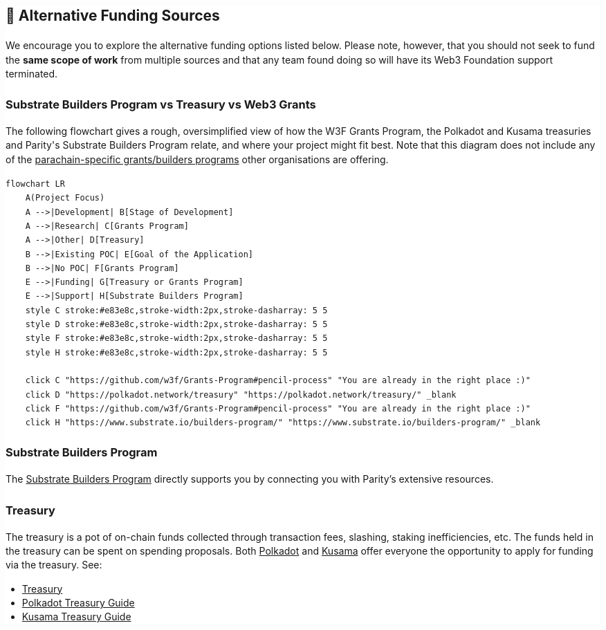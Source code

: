 
## :rocket: Alternative Funding Sources

We encourage you to explore the alternative funding options listed below. Please note, however, that you should not seek to fund the **same scope of work** from multiple sources and that any team found doing so will have its Web3 Foundation support terminated.

### Substrate Builders Program vs Treasury vs Web3 Grants

The following flowchart gives a rough, oversimplified view of how the W3F Grants Program, the Polkadot and Kusama treasuries and Parity's Substrate Builders Program relate, and where your project might fit best. Note that this diagram does not include any of the [parachain-specific grants/builders programs](#other-grant-programs) other organisations are offering.  

```mermaid
flowchart LR
    A(Project Focus)
    A -->|Development| B[Stage of Development]
    A -->|Research| C[Grants Program]
    A -->|Other| D[Treasury]
    B -->|Existing POC| E[Goal of the Application]
    B -->|No POC| F[Grants Program]
    E -->|Funding| G[Treasury or Grants Program]
    E -->|Support| H[Substrate Builders Program]
    style C stroke:#e83e8c,stroke-width:2px,stroke-dasharray: 5 5
    style D stroke:#e83e8c,stroke-width:2px,stroke-dasharray: 5 5
    style F stroke:#e83e8c,stroke-width:2px,stroke-dasharray: 5 5
    style H stroke:#e83e8c,stroke-width:2px,stroke-dasharray: 5 5
    
    click C "https://github.com/w3f/Grants-Program#pencil-process" "You are already in the right place :)"
    click D "https://polkadot.network/treasury" "https://polkadot.network/treasury/" _blank
    click F "https://github.com/w3f/Grants-Program#pencil-process" "You are already in the right place :)"
    click H "https://www.substrate.io/builders-program/" "https://www.substrate.io/builders-program/" _blank
```

### Substrate Builders Program 

The [Substrate Builders Program](https://substrate.io/ecosystem/substrate-builders-program/) directly supports you by connecting you with Parity’s extensive resources. 

### Treasury

The treasury is a pot of on-chain funds collected through transaction fees, slashing, staking inefficiencies, etc. The funds held in the treasury can be spent on spending proposals. Both [Polkadot](https://polkadot.network/) and [Kusama](https://kusama.network/) offer everyone the opportunity to apply for funding via the treasury. See:

- [Treasury](https://polkadot.network/treasury/)
- [Polkadot Treasury Guide](https://docs.google.com/document/d/1IZykdp2cyQavcRyZd_dgNj5DcgxgZR6kAqGdcNARu1w)
- [Kusama Treasury Guide](https://docs.google.com/document/d/1p3UQUjph5t8TVaWnTkfrI5mE-BABnM9Xvtuhdlhl6JE)
